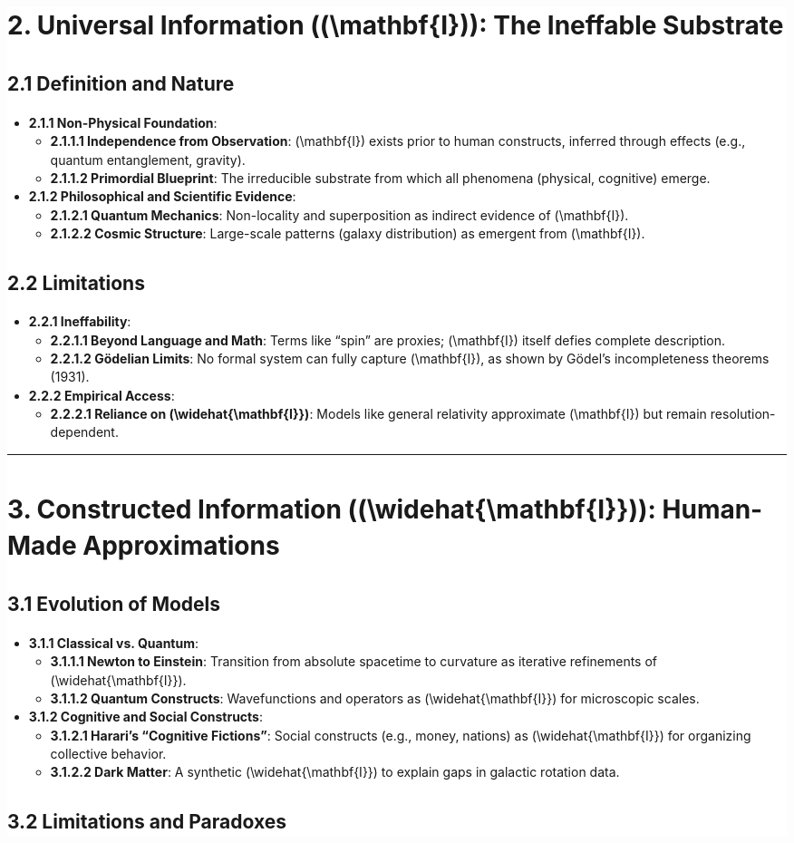 
# **2. Universal Information (\(\mathbf{I}\)): The Ineffable Substrate**

## **2.1 Definition and Nature**

- **2.1.1 Non-Physical Foundation**:
  - **2.1.1.1 Independence from Observation**: \(\mathbf{I}\) exists prior to human constructs, inferred through effects (e.g., quantum entanglement, gravity).
  - **2.1.1.2 Primordial Blueprint**: The irreducible substrate from which all phenomena (physical, cognitive) emerge.
- **2.1.2 Philosophical and Scientific Evidence**:
  - **2.1.2.1 Quantum Mechanics**: Non-locality and superposition as indirect evidence of \(\mathbf{I}\).
  - **2.1.2.2 Cosmic Structure**: Large-scale patterns (galaxy distribution) as emergent from \(\mathbf{I}\).

## **2.2 Limitations**

- **2.2.1 Ineffability**:
  - **2.2.1.1 Beyond Language and Math**: Terms like “spin” are proxies; \(\mathbf{I}\) itself defies complete description.
  - **2.2.1.2 Gödelian Limits**: No formal system can fully capture \(\mathbf{I}\), as shown by Gödel’s incompleteness theorems (1931).
- **2.2.2 Empirical Access**:
  - **2.2.2.1 Reliance on \(\widehat{\mathbf{I}}\)**: Models like general relativity approximate \(\mathbf{I}\) but remain resolution-dependent.

---

# **3. Constructed Information (\(\widehat{\mathbf{I}}\)): Human-Made Approximations**

## **3.1 Evolution of Models**

- **3.1.1 Classical vs. Quantum**:
  - **3.1.1.1 Newton to Einstein**: Transition from absolute spacetime to curvature as iterative refinements of \(\widehat{\mathbf{I}}\).
  - **3.1.1.2 Quantum Constructs**: Wavefunctions and operators as \(\widehat{\mathbf{I}}\) for microscopic scales.
- **3.1.2 Cognitive and Social Constructs**:
  - **3.1.2.1 Harari’s “Cognitive Fictions”**: Social constructs (e.g., money, nations) as \(\widehat{\mathbf{I}}\) for organizing collective behavior.
  - **3.1.2.2 Dark Matter**: A synthetic \(\widehat{\mathbf{I}}\) to explain gaps in galactic rotation data.

## **3.2 Limitations and Paradoxes**
